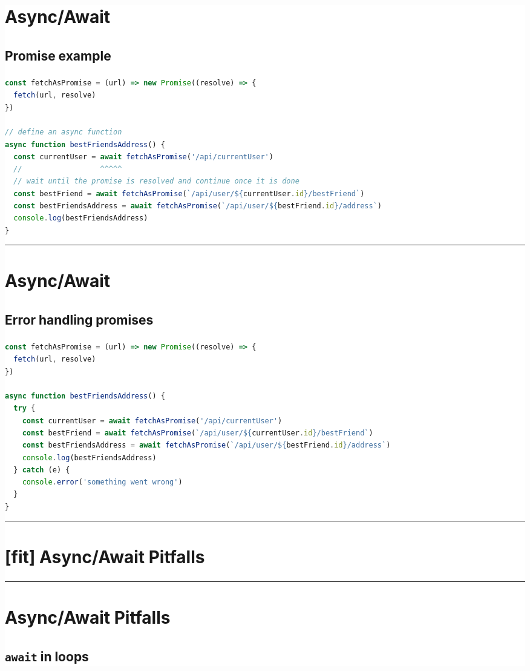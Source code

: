 # Async/Await
## Promise example

```javascript
const fetchAsPromise = (url) => new Promise((resolve) => {
  fetch(url, resolve)
})

// define an async function
async function bestFriendsAddress() {
  const currentUser = await fetchAsPromise('/api/currentUser')
  //                  ^^^^^
  // wait until the promise is resolved and continue once it is done
  const bestFriend = await fetchAsPromise(`/api/user/${currentUser.id}/bestFriend`)
  const bestFriendsAddress = await fetchAsPromise(`/api/user/${bestFriend.id}/address`)
  console.log(bestFriendsAddress)
}
```

---
# Async/Await
## Error handling promises

```javascript
const fetchAsPromise = (url) => new Promise((resolve) => {
  fetch(url, resolve)
})

async function bestFriendsAddress() {
  try {
    const currentUser = await fetchAsPromise('/api/currentUser')
    const bestFriend = await fetchAsPromise(`/api/user/${currentUser.id}/bestFriend`)
    const bestFriendsAddress = await fetchAsPromise(`/api/user/${bestFriend.id}/address`)
    console.log(bestFriendsAddress)
  } catch (e) {
    console.error('something went wrong')
  }
}
```

---

# [fit] Async/Await Pitfalls

---

# Async/Await Pitfalls
## `await` in loops


[^5]: https://eloquentjavascript.net/11_async.html
[^3]: [Visualisation of code execution](http://latentflip.com/loupe/?code=ZnVuY3Rpb24gdGhpcmQoKSB7CiAgICBjb25zb2xlLmxvZygndGhpcmQnKQp9CgpmdW5jdGlvbiBzZWNvbmQoKSB7CiAgICB0aGlyZCgpCiAgICBjb25zb2xlLmxvZygnc2Vjb25kJykKfQoKZnVuY3Rpb24gZmlyc3QoKSB7CiAgICBzZWNvbmQoKQogICAgY29uc29sZS5sb2coJ2ZpcnN0IGZ1bmN0aW9uJykKfQoKZmlyc3QoKQ%3D%3D!!!PGJ1dHRvbj5DbGljayBtZSE8L2J1dHRvbj4%3D)
[^5]: https://eloquentjavascript.net/11_async.html
[^1]: pre es6
[^2]: I personally only used it once